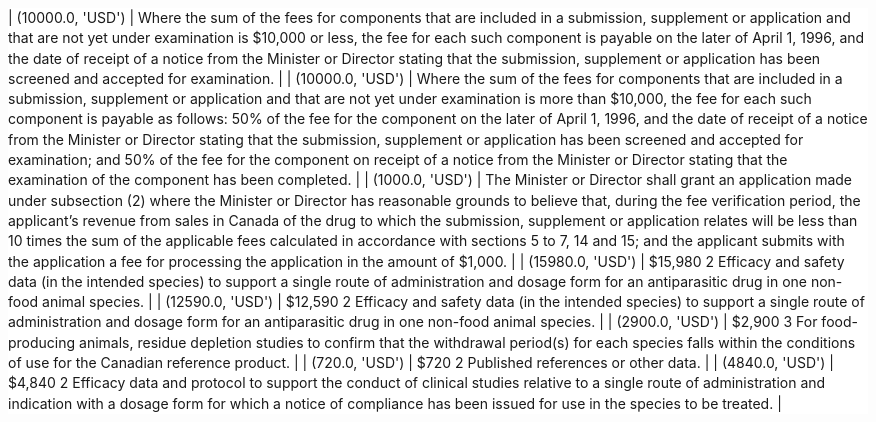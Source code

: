 | (10000.0, 'USD') | Where the sum of the fees for components that are included in a submission, supplement or application and that are not yet under examination is $10,000 or less, the fee for each such component is payable on the later of April 1, 1996, and the date of receipt of a notice from the Minister or Director stating that the submission, supplement or application has been screened and accepted for examination.                                                                                                                                                                                                                                                              |
| (10000.0, 'USD') | Where the sum of the fees for components that are included in a submission, supplement or application and that are not yet under examination is more than $10,000, the fee for each such component is payable as follows: 50% of the fee for the component on the later of April 1, 1996, and the date of receipt of a notice from the Minister or Director stating that the submission, supplement or application has been screened and accepted for examination; and 50% of the fee for the component on receipt of a notice from the Minister or Director stating that the examination of the component has been completed.                                                   |
| (1000.0, 'USD')  | The Minister or Director shall grant an application made under subsection (2) where the Minister or Director has reasonable grounds to believe that, during the fee verification period, the applicant’s revenue from sales in Canada of the drug to which the submission, supplement or application relates will be less than 10 times the sum of the applicable fees calculated in accordance with sections 5 to 7, 14 and 15; and the applicant submits with the application a fee for processing the application in the amount of $1,000.                                                                                                                                    |
| (15980.0, 'USD') | $15,980 2 Efficacy and safety data (in the intended species) to support a single route of administration and dosage form for an antiparasitic drug in one non-food animal species.                                                                                                                                                                                                                                                                                                                                                                                                                                                                                               |
| (12590.0, 'USD') | $12,590 2 Efficacy and safety data (in the intended species) to support a single route of administration and dosage form for an antiparasitic drug in one non-food animal species.                                                                                                                                                                                                                                                                                                                                                                                                                                                                                               |
| (2900.0, 'USD')  | $2,900 3 For food-producing animals, residue depletion studies to confirm that the withdrawal period(s) for each species falls within the conditions of use for the Canadian reference product.                                                                                                                                                                                                                                                                                                                                                                                                                                                                                  |
| (720.0, 'USD')   | $720 2 Published references or other data.                                                                                                                                                                                                                                                                                                                                                                                                                                                                                                                                                                                                                                       |
| (4840.0, 'USD')  | $4,840 2 Efficacy data and protocol to support the conduct of clinical studies relative to a single route of administration and indication with a dosage form for which a notice of compliance has been issued for use in the species to be treated.                                                                                                                                                                                                                                                                                                                                                                                                                             |